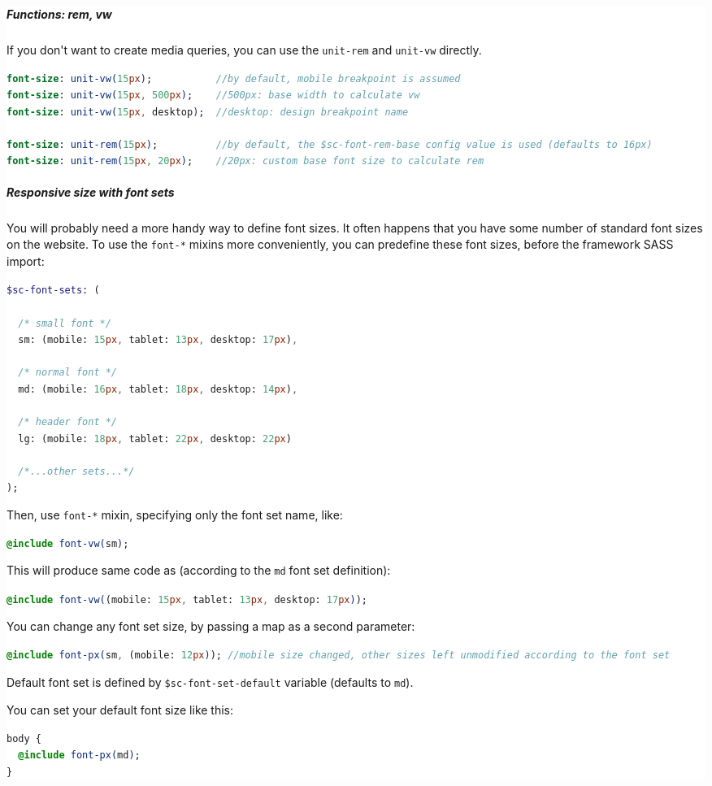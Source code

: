
##### Functions: rem, vw
If you don't want to create media queries, you can use the `unit-rem` and `unit-vw` directly.
```sass
font-size: unit-vw(15px);           //by default, mobile breakpoint is assumed
font-size: unit-vw(15px, 500px);    //500px: base width to calculate vw
font-size: unit-vw(15px, desktop);  //desktop: design breakpoint name

font-size: unit-rem(15px);          //by default, the $sc-font-rem-base config value is used (defaults to 16px)
font-size: unit-rem(15px, 20px);    //20px: custom base font size to calculate rem
```


<a name="styles-font-sets"></a>
##### Responsive size with font sets
You will probably need a more handy way to define font sizes. It often happens that you have some number of standard font sizes on the website. To use the `font-*` mixins more conveniently, you can predefine these font sizes, before the framework SASS import:
```sass
$sc-font-sets: (

  /* small font */
  sm: (mobile: 15px, tablet: 13px, desktop: 17px),

  /* normal font */
  md: (mobile: 16px, tablet: 18px, desktop: 14px),

  /* header font */
  lg: (mobile: 18px, tablet: 22px, desktop: 22px)

  /*...other sets...*/
);
```

Then, use `font-*` mixin, specifying only the font set name, like:
```sass
@include font-vw(sm);
```

This will produce same code as (according to the `md` font set definition):
```sass
@include font-vw((mobile: 15px, tablet: 13px, desktop: 17px));
```

You can change any font set size, by passing a map as a second parameter:
```sass
@include font-px(sm, (mobile: 12px)); //mobile size changed, other sizes left unmodified according to the font set
```

Default font set is defined by `$sc-font-set-default` variable (defaults to `md`).

You can set your default font size like this:
```sass
body {
  @include font-px(md);
}
```
